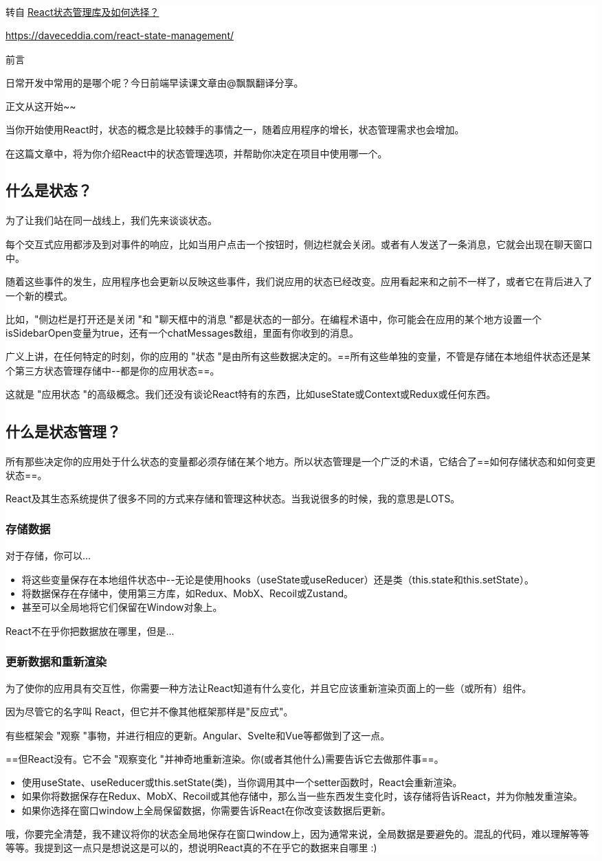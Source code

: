 转自 [React状态管理库及如何选择？](https://mp.weixin.qq.com/s/jrxaa3iJBb6X9tMqbmiFNw)

https://daveceddia.com/react-state-management/

前言

日常开发中常用的是哪个呢？今日前端早读课文章由@飘飘翻译分享。

正文从这开始~~

当你开始使用React时，状态的概念是比较棘手的事情之一，随着应用程序的增长，状态管理需求也会增加。

在这篇文章中，将为你介绍React中的状态管理选项，并帮助你决定在项目中使用哪一个。

## 什么是状态？

为了让我们站在同一战线上，我们先来谈谈状态。

每个交互式应用都涉及到对事件的响应，比如当用户点击一个按钮时，侧边栏就会关闭。或者有人发送了一条消息，它就会出现在聊天窗口中。

随着这些事件的发生，应用程序也会更新以反映这些事件，我们说应用的状态已经改变。应用看起来和之前不一样了，或者它在背后进入了一个新的模式。

比如，"侧边栏是打开还是关闭 "和 "聊天框中的消息 "都是状态的一部分。在编程术语中，你可能会在应用的某个地方设置一个isSidebarOpen变量为true，还有一个chatMessages数组，里面有你收到的消息。

广义上讲，在任何特定的时刻，你的应用的 "状态 "是由所有这些数据决定的。==所有这些单独的变量，不管是存储在本地组件状态还是某个第三方状态管理存储中--都是你的应用状态==。

这就是 "应用状态 "的高级概念。我们还没有谈论React特有的东西，比如useState或Context或Redux或任何东西。

## 什么是状态管理？

所有那些决定你的应用处于什么状态的变量都必须存储在某个地方。所以状态管理是一个广泛的术语，它结合了==如何存储状态和如何变更状态==。

React及其生态系统提供了很多不同的方式来存储和管理这种状态。当我说很多的时候，我的意思是LOTS。

### 存储数据

对于存储，你可以...

- 将这些变量保存在本地组件状态中--无论是使用hooks（useState或useReducer）还是类（this.state和this.setState）。
- 将数据保存在存储中，使用第三方库，如Redux、MobX、Recoil或Zustand。
- 甚至可以全局地将它们保留在Window对象上。

React不在乎你把数据放在哪里，但是...

### 更新数据和重新渲染

为了使你的应用具有交互性，你需要一种方法让React知道有什么变化，并且它应该重新渲染页面上的一些（或所有）组件。

因为尽管它的名字叫 React，但它并不像其他框架那样是"反应式"。

有些框架会 "观察 "事物，并进行相应的更新。Angular、Svelte和Vue等都做到了这一点。

==但React没有。它不会 "观察变化 "并神奇地重新渲染。你(或者其他什么)需要告诉它去做那件事==。

- 使用useState、useReducer或this.setState(类)，当你调用其中一个setter函数时，React会重新渲染。
- 如果你将数据保存在Redux、MobX、Recoil或其他存储中，那么当一些东西发生变化时，该存储将告诉React，并为你触发重渲染。
- 如果你选择在窗口window上全局保留数据，你需要告诉React在你改变该数据后更新。

哦，你要完全清楚，我不建议将你的状态全局地保存在窗口window上，因为通常来说，全局数据是要避免的。混乱的代码，难以理解等等等等。我提到这一点只是想说这是可以的，想说明React真的不在乎它的数据来自哪里 :)
